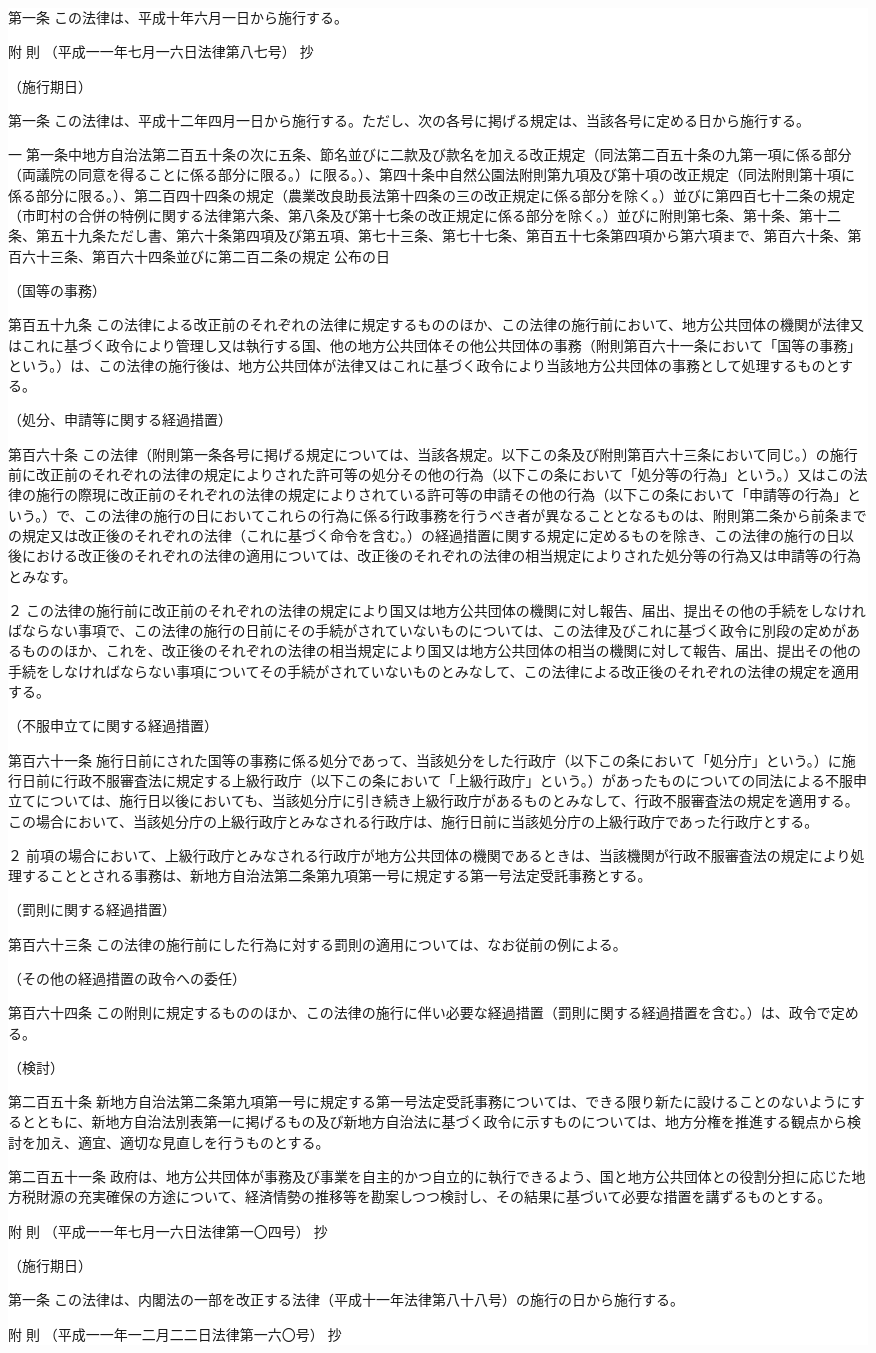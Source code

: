 第一条 この法律は、平成十年六月一日から施行する。

附 則 （平成一一年七月一六日法律第八七号） 抄

（施行期日）

第一条 この法律は、平成十二年四月一日から施行する。ただし、次の各号に掲げる規定は、当該各号に定める日から施行する。

一 第一条中地方自治法第二百五十条の次に五条、節名並びに二款及び款名を加える改正規定（同法第二百五十条の九第一項に係る部分（両議院の同意を得ることに係る部分に限る。）に限る。）、第四十条中自然公園法附則第九項及び第十項の改正規定（同法附則第十項に係る部分に限る。）、第二百四十四条の規定（農業改良助長法第十四条の三の改正規定に係る部分を除く。）並びに第四百七十二条の規定（市町村の合併の特例に関する法律第六条、第八条及び第十七条の改正規定に係る部分を除く。）並びに附則第七条、第十条、第十二条、第五十九条ただし書、第六十条第四項及び第五項、第七十三条、第七十七条、第百五十七条第四項から第六項まで、第百六十条、第百六十三条、第百六十四条並びに第二百二条の規定 公布の日

（国等の事務）

第百五十九条 この法律による改正前のそれぞれの法律に規定するもののほか、この法律の施行前において、地方公共団体の機関が法律又はこれに基づく政令により管理し又は執行する国、他の地方公共団体その他公共団体の事務（附則第百六十一条において「国等の事務」という。）は、この法律の施行後は、地方公共団体が法律又はこれに基づく政令により当該地方公共団体の事務として処理するものとする。

（処分、申請等に関する経過措置）

第百六十条 この法律（附則第一条各号に掲げる規定については、当該各規定。以下この条及び附則第百六十三条において同じ。）の施行前に改正前のそれぞれの法律の規定によりされた許可等の処分その他の行為（以下この条において「処分等の行為」という。）又はこの法律の施行の際現に改正前のそれぞれの法律の規定によりされている許可等の申請その他の行為（以下この条において「申請等の行為」という。）で、この法律の施行の日においてこれらの行為に係る行政事務を行うべき者が異なることとなるものは、附則第二条から前条までの規定又は改正後のそれぞれの法律（これに基づく命令を含む。）の経過措置に関する規定に定めるものを除き、この法律の施行の日以後における改正後のそれぞれの法律の適用については、改正後のそれぞれの法律の相当規定によりされた処分等の行為又は申請等の行為とみなす。

２ この法律の施行前に改正前のそれぞれの法律の規定により国又は地方公共団体の機関に対し報告、届出、提出その他の手続をしなければならない事項で、この法律の施行の日前にその手続がされていないものについては、この法律及びこれに基づく政令に別段の定めがあるもののほか、これを、改正後のそれぞれの法律の相当規定により国又は地方公共団体の相当の機関に対して報告、届出、提出その他の手続をしなければならない事項についてその手続がされていないものとみなして、この法律による改正後のそれぞれの法律の規定を適用する。

（不服申立てに関する経過措置）

第百六十一条 施行日前にされた国等の事務に係る処分であって、当該処分をした行政庁（以下この条において「処分庁」という。）に施行日前に行政不服審査法に規定する上級行政庁（以下この条において「上級行政庁」という。）があったものについての同法による不服申立てについては、施行日以後においても、当該処分庁に引き続き上級行政庁があるものとみなして、行政不服審査法の規定を適用する。この場合において、当該処分庁の上級行政庁とみなされる行政庁は、施行日前に当該処分庁の上級行政庁であった行政庁とする。

２ 前項の場合において、上級行政庁とみなされる行政庁が地方公共団体の機関であるときは、当該機関が行政不服審査法の規定により処理することとされる事務は、新地方自治法第二条第九項第一号に規定する第一号法定受託事務とする。

（罰則に関する経過措置）

第百六十三条 この法律の施行前にした行為に対する罰則の適用については、なお従前の例による。

（その他の経過措置の政令への委任）

第百六十四条 この附則に規定するもののほか、この法律の施行に伴い必要な経過措置（罰則に関する経過措置を含む。）は、政令で定める。

（検討）

第二百五十条 新地方自治法第二条第九項第一号に規定する第一号法定受託事務については、できる限り新たに設けることのないようにするとともに、新地方自治法別表第一に掲げるもの及び新地方自治法に基づく政令に示すものについては、地方分権を推進する観点から検討を加え、適宜、適切な見直しを行うものとする。

第二百五十一条 政府は、地方公共団体が事務及び事業を自主的かつ自立的に執行できるよう、国と地方公共団体との役割分担に応じた地方税財源の充実確保の方途について、経済情勢の推移等を勘案しつつ検討し、その結果に基づいて必要な措置を講ずるものとする。

附 則 （平成一一年七月一六日法律第一〇四号） 抄

（施行期日）

第一条 この法律は、内閣法の一部を改正する法律（平成十一年法律第八十八号）の施行の日から施行する。

附 則 （平成一一年一二月二二日法律第一六〇号） 抄
